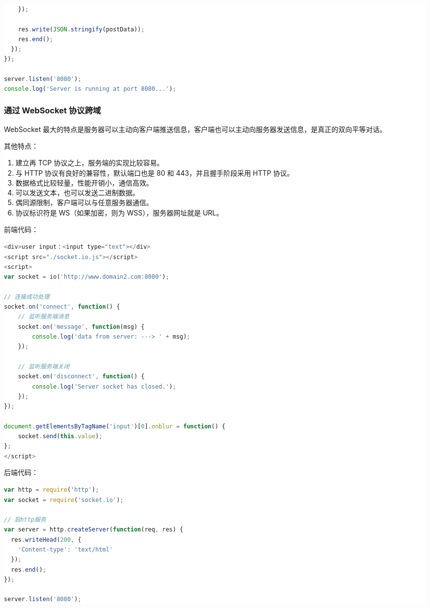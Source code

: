 ```js
    });

    res.write(JSON.stringify(postData));
    res.end();
  });
});

server.listen('8080');
console.log('Server is running at port 8080...');
```

### 通过 WebSocket 协议跨域

WebSocket 最大的特点是服务器可以主动向客户端推送信息，客户端也可以主动向服务器发送信息，是真正的双向平等对话。

其他特点：

1. 建立再 TCP 协议之上，服务端的实现比较容易。
2. 与 HTTP 协议有良好的兼容性，默认端口也是 80 和 443，并且握手阶段采用 HTTP 协议。
3. 数据格式比较轻量，性能开销小，通信高效。
4. 可以发送文本，也可以发送二进制数据。
5. 偶同源限制，客户端可以与任意服务器通信。
6. 协议标识符是 WS（如果加密，则为 WSS），服务器网址就是 URL。

前端代码：

```js
<div>user input：<input type="text"></div>
<script src="./socket.io.js"></script>
<script>
var socket = io('http://www.domain2.com:8080');

// 连接成功处理
socket.on('connect', function() {
    // 监听服务端消息
    socket.on('message', function(msg) {
        console.log('data from server: ---> ' + msg);
    });

    // 监听服务端关闭
    socket.on('disconnect', function() {
        console.log('Server socket has closed.');
    });
});

document.getElementsByTagName('input')[0].onblur = function() {
    socket.send(this.value);
};
</script>
```

后端代码：

```js
var http = require('http');
var socket = require('socket.io');

// 启http服务
var server = http.createServer(function(req, res) {
  res.writeHead(200, {
    'Content-type': 'text/html'
  });
  res.end();
});

server.listen('8080');
```